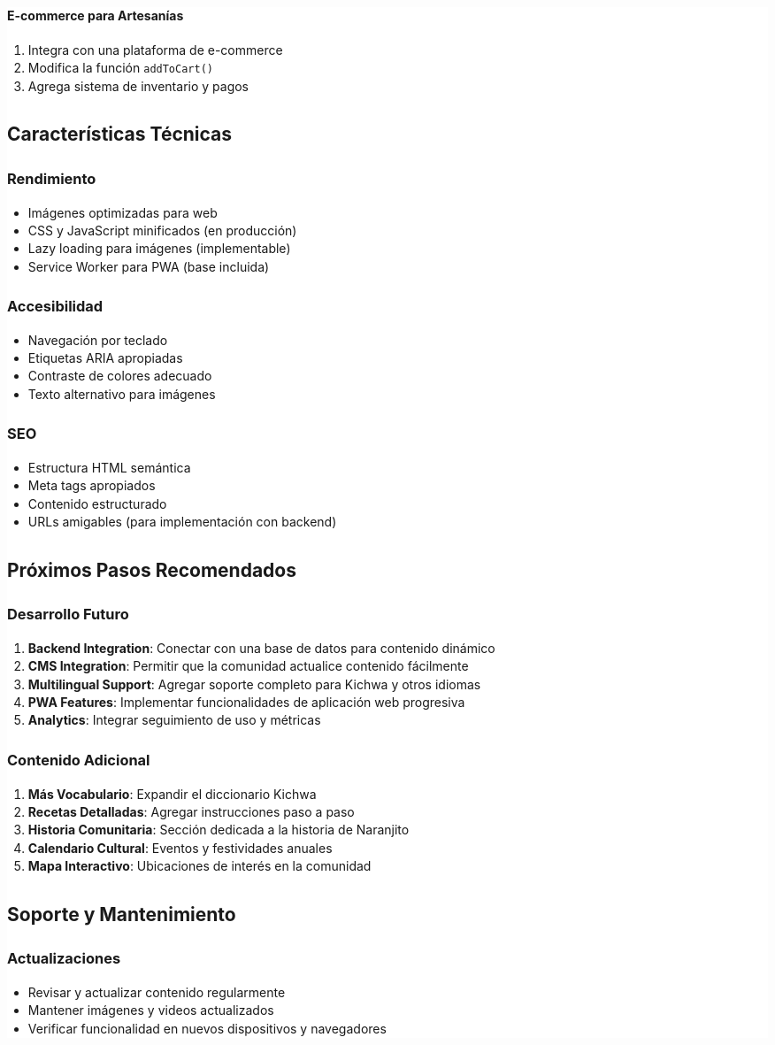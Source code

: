 #### E-commerce para Artesanías
1. Integra con una plataforma de e-commerce
2. Modifica la función `addToCart()`
3. Agrega sistema de inventario y pagos

## Características Técnicas

### Rendimiento
- Imágenes optimizadas para web
- CSS y JavaScript minificados (en producción)
- Lazy loading para imágenes (implementable)
- Service Worker para PWA (base incluida)

### Accesibilidad
- Navegación por teclado
- Etiquetas ARIA apropiadas
- Contraste de colores adecuado
- Texto alternativo para imágenes

### SEO
- Estructura HTML semántica
- Meta tags apropiados
- Contenido estructurado
- URLs amigables (para implementación con backend)

## Próximos Pasos Recomendados

### Desarrollo Futuro
1. **Backend Integration**: Conectar con una base de datos para contenido dinámico
2. **CMS Integration**: Permitir que la comunidad actualice contenido fácilmente
3. **Multilingual Support**: Agregar soporte completo para Kichwa y otros idiomas
4. **PWA Features**: Implementar funcionalidades de aplicación web progresiva
5. **Analytics**: Integrar seguimiento de uso y métricas

### Contenido Adicional
1. **Más Vocabulario**: Expandir el diccionario Kichwa
2. **Recetas Detalladas**: Agregar instrucciones paso a paso
3. **Historia Comunitaria**: Sección dedicada a la historia de Naranjito
4. **Calendario Cultural**: Eventos y festividades anuales
5. **Mapa Interactivo**: Ubicaciones de interés en la comunidad

## Soporte y Mantenimiento

### Actualizaciones
- Revisar y actualizar contenido regularmente
- Mantener imágenes y videos actualizados
- Verificar funcionalidad en nuevos dispositivos y navegadores
